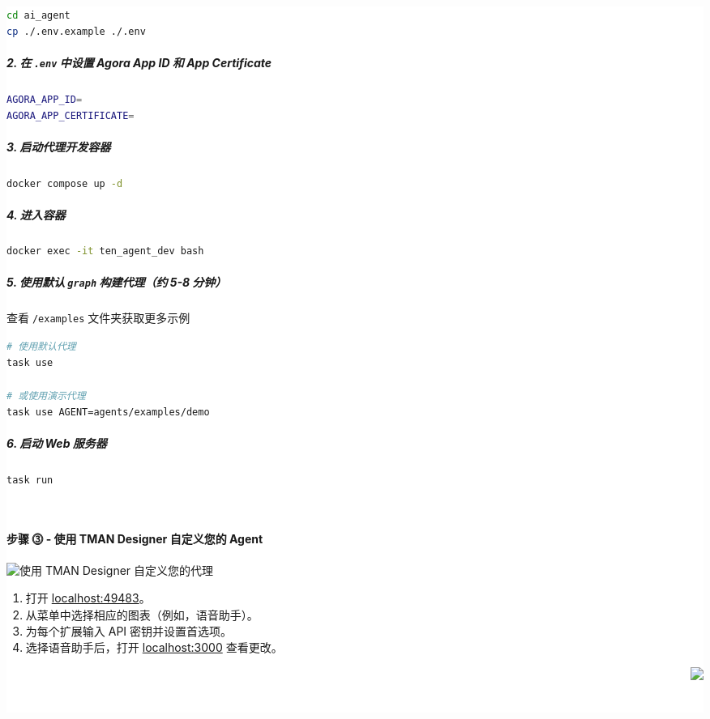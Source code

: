 ```bash
cd ai_agent
cp ./.env.example ./.env
```

##### 2. 在 `.env` 中设置 Agora App ID 和 App Certificate

```bash
AGORA_APP_ID=
AGORA_APP_CERTIFICATE=
```

##### 3. 启动代理开发容器

```bash
docker compose up -d
```

##### 4. 进入容器

```bash
docker exec -it ten_agent_dev bash
```

##### 5. 使用默认 `graph` 构建代理（约 5-8 分钟）

查看 `/examples` 文件夹获取更多示例

```bash
# 使用默认代理
task use

# 或使用演示代理
task use AGENT=agents/examples/demo
```

##### 6. 启动 Web 服务器

```bash
task run
```

<br>

#### 步骤 ⓷ - 使用 TMAN Designer 自定义您的 Agent

![使用 TMAN Designer 自定义您的代理](https://github.com/user-attachments/assets/33f8357b-6762-45eb-8231-c2d83bb77591)

 1. 打开 [localhost:49483](http://localhost:49483)。
 2. 从菜单中选择相应的图表（例如，语音助手）。
 3. 为每个扩展输入 API 密钥并设置首选项。
 4. 选择语音助手后，打开 [localhost:3000](http://localhost:3000) 查看更改。

<div align="right">

[![][back-to-top]](#readme-top)

</div>

<br>


[codespaces-shield]: <https://github.com/codespaces/badge.svg>
[back-to-top]: https://img.shields.io/badge/-Back_to_top-gray?style=flat-square
[ten-framework-shield]: https://img.shields.io/github/stars/ten-framework/ten_framework?color=ffcb47&labelColor=gray&style=flat-square&logo=github
[ten-framework-banner]: https://github.com/user-attachments/assets/7c8f72d7-3993-4d01-8504-b71578a22944
[ten-framework-link]: https://github.com/ten-framework/ten_framework
[ten-vad-link]: https://github.com/ten-framework/ten-vad
[ten-vad-shield]: https://img.shields.io/github/stars/ten-framework/ten-vad?color=ffcb47&labelColor=gray&style=flat-square&logo=github
[ten-vad-banner]: https://github.com/user-attachments/assets/d45870e4-9453-4047-8163-08737f82863f
[ten-turn-detection-link]: https://github.com/ten-framework/ten-turn-detection
[ten-turn-detection-shield]: https://img.shields.io/github/stars/ten-framework/ten-turn-detection?color=ffcb47&labelColor=gray&style=flat-square&logo=github
[ten-turn-detection-banner]: https://github.com/user-attachments/assets/8d0ec716-5d0e-43e4-ad9a-d97b17305658
[ten-agent-link]: https://github.com/TEN-framework/ten-framework/tree/main/ai_agents
[ten-agent-banner]: https://github.com/user-attachments/assets/38de2207-939b-4702-a0aa-04491f5b5275
[tman-designer-banner]: https://github.com/user-attachments/assets/804c3543-0a47-42b7-b40b-ef32b742fb8f
[ten-portal-link]: https://github.com/ten-framework/portal
[ten-portal-shield]: https://img.shields.io/github/stars/ten-framework/portal?color=ffcb47&labelColor=gray&style=flat-square&logo=github
[ten-portal-banner]: https://github.com/user-attachments/assets/e17d8aaa-5928-45dd-ac71-814928e26a89